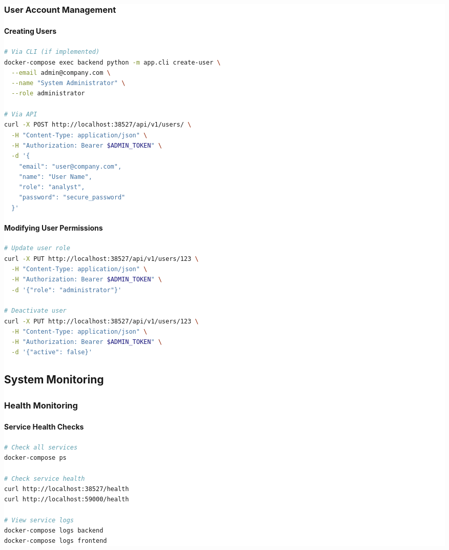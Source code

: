 ### User Account Management

#### Creating Users
```bash
# Via CLI (if implemented)
docker-compose exec backend python -m app.cli create-user \
  --email admin@company.com \
  --name "System Administrator" \
  --role administrator

# Via API
curl -X POST http://localhost:38527/api/v1/users/ \
  -H "Content-Type: application/json" \
  -H "Authorization: Bearer $ADMIN_TOKEN" \
  -d '{
    "email": "user@company.com",
    "name": "User Name",
    "role": "analyst",
    "password": "secure_password"
  }'
```

#### Modifying User Permissions
```bash
# Update user role
curl -X PUT http://localhost:38527/api/v1/users/123 \
  -H "Content-Type: application/json" \
  -H "Authorization: Bearer $ADMIN_TOKEN" \
  -d '{"role": "administrator"}'

# Deactivate user
curl -X PUT http://localhost:38527/api/v1/users/123 \
  -H "Content-Type: application/json" \
  -H "Authorization: Bearer $ADMIN_TOKEN" \
  -d '{"active": false}'
```

## System Monitoring

### Health Monitoring

#### Service Health Checks
```bash
# Check all services
docker-compose ps

# Check service health
curl http://localhost:38527/health
curl http://localhost:59000/health

# View service logs
docker-compose logs backend
docker-compose logs frontend
```
